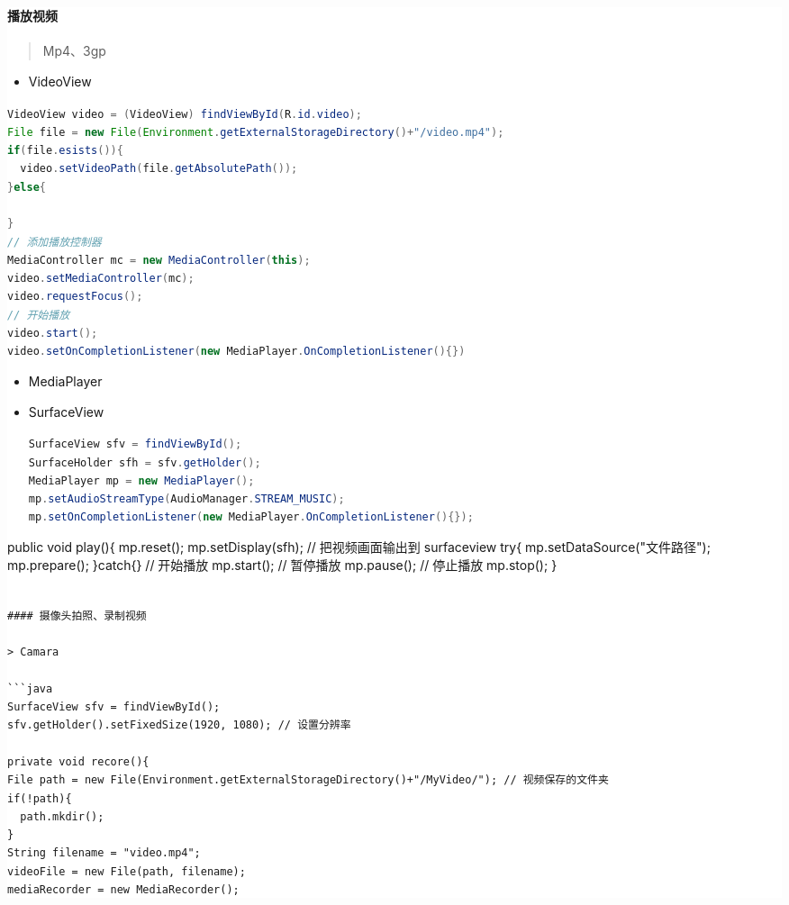 #### 播放视频

> Mp4、3gp

- VideoView

```java
VideoView video = (VideoView) findViewById(R.id.video);
File file = new File(Environment.getExternalStorageDirectory()+"/video.mp4");
if(file.esists()){
  video.setVideoPath(file.getAbsolutePath());
}else{

}
// 添加播放控制器
MediaController mc = new MediaController(this);
video.setMediaController(mc);
video.requestFocus();
// 开始播放
video.start();
video.setOnCompletionListener(new MediaPlayer.OnCompletionListener(){})
```

- MediaPlayer

- SurfaceView

  ```java
  SurfaceView sfv = findViewById();
  SurfaceHolder sfh = sfv.getHolder();
  MediaPlayer mp = new MediaPlayer();
  mp.setAudioStreamType(AudioManager.STREAM_MUSIC);
  mp.setOnCompletionListener(new MediaPlayer.OnCompletionListener(){});
  ```

public void play(){
mp.reset();
mp.setDisplay(sfh); // 把视频画面输出到 surfaceview
try{
mp.setDataSource("文件路径");
mp.prepare();
}catch{}
// 开始播放
mp.start();
// 暂停播放
mp.pause();
// 停止播放
mp.stop();
}

````

#### 摄像头拍照、录制视频

> Camara

```java
SurfaceView sfv = findViewById();
sfv.getHolder().setFixedSize(1920, 1080); // 设置分辨率

private void recore(){
File path = new File(Environment.getExternalStorageDirectory()+"/MyVideo/"); // 视频保存的文件夹
if(!path){
  path.mkdir();
}
String filename = "video.mp4";
videoFile = new File(path, filename);
mediaRecorder = new MediaRecorder();
````